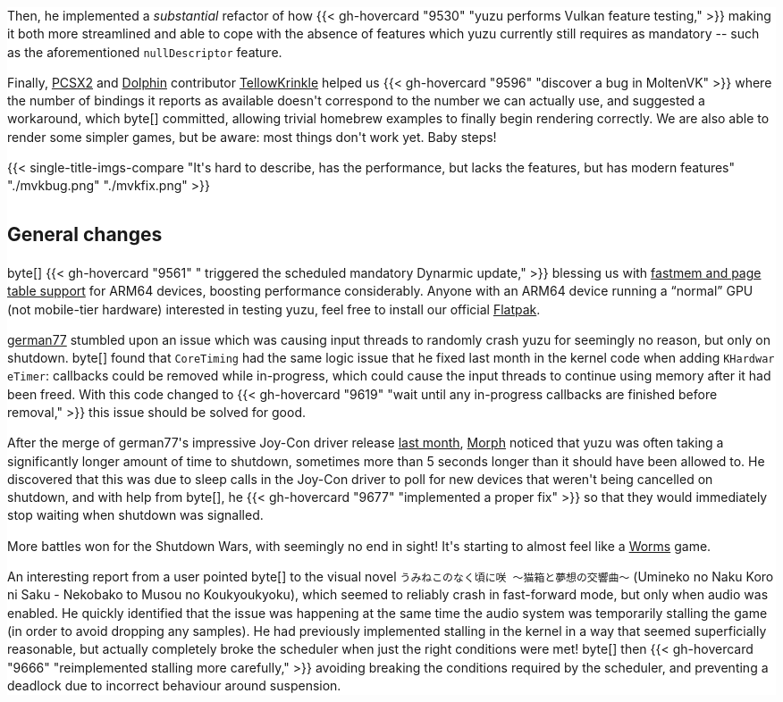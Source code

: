 Then, he implemented a _substantial_ refactor of how {{< gh-hovercard "9530" "yuzu performs Vulkan feature testing," >}} making it both more streamlined and able to cope with the absence of features which yuzu currently still requires as mandatory -- such as the aforementioned `nullDescriptor` feature.

Finally, [PCSX2](https://github.com/PCSX2/pcsx2) and [Dolphin](https://github.com/dolphin-emu/dolphin) contributor [TellowKrinkle](https://github.com/TellowKrinkle) helped us {{< gh-hovercard "9596" "discover a bug in MoltenVK" >}} where the number of bindings it reports as available doesn't correspond to the number we can actually use, and suggested a workaround, which byte[] committed, allowing trivial homebrew examples to finally begin rendering correctly.
We are also able to render some simpler games, but be aware: most things don't work yet.
Baby steps!

{{< single-title-imgs-compare
    "It's hard to describe, has the performance, but lacks the features, but has modern features"
    "./mvkbug.png"
    "./mvkfix.png"
    >}}

## General changes

byte[] {{< gh-hovercard "9561" " triggered the scheduled mandatory Dynarmic update," >}} blessing us with [fastmem and page table support](https://yuzu-emu.org/entry/yuzu-fastmem/) for ARM64 devices, boosting performance considerably.
Anyone with an ARM64 device running a “normal” GPU (not mobile-tier hardware) interested in testing yuzu, feel free to install our official [Flatpak](https://flathub.org/apps/details/org.yuzu_emu.yuzu).

[german77](https://github.com/german77) stumbled upon an issue which was causing input threads to randomly crash yuzu for seemingly no reason, but only on shutdown.
byte[] found that `CoreTiming` had the same logic issue that he fixed last month in the kernel code when adding `KHardwareTimer`: callbacks could be removed while in-progress, which could cause the input threads to continue using memory after it had been freed. 
With this code changed to {{< gh-hovercard "9619" "wait until any in-progress callbacks are finished before removal," >}} this issue should be solved for good.

After the merge of german77's impressive Joy-Con driver release [last month](https://yuzu-emu.org/entry/yuzu-progress-report-dec-2022/#new-joy-con-driver-and-other-input-improvements), [Morph](https://github.com/Morph1984) noticed that yuzu was often taking a significantly longer amount of time to shutdown, sometimes more than 5 seconds longer than it should have been allowed to.
He discovered that this was due to sleep calls in the Joy-Con driver to poll for new devices that weren't being cancelled on shutdown, and with help from byte[], he {{< gh-hovercard "9677" "implemented a proper fix" >}} so that they would immediately stop waiting when shutdown was signalled.

More battles won for the Shutdown Wars, with seemingly no end in sight! 
It's starting to almost feel like a [Worms](https://www.youtube.com/watch?v=HWJsY4FoSZ8) game.

An interesting report from a user pointed byte[] to the visual novel `うみねこのなく頃に咲 ～猫箱と夢想の交響曲～` (Umineko no Naku Koro ni Saku - Nekobako to Musou no Koukyoukyoku), which seemed to reliably crash in fast-forward mode, but only when audio was enabled.
He quickly identified that the issue was happening at the same time the audio system was temporarily stalling the game (in order to avoid dropping any samples).
He had previously implemented stalling in the kernel in a way that seemed superficially reasonable, but actually completely broke the scheduler when just the right conditions were met!
byte[] then {{< gh-hovercard "9666" "reimplemented stalling more carefully," >}} avoiding breaking the conditions required by the scheduler, and preventing a deadlock due to incorrect behaviour around suspension.
